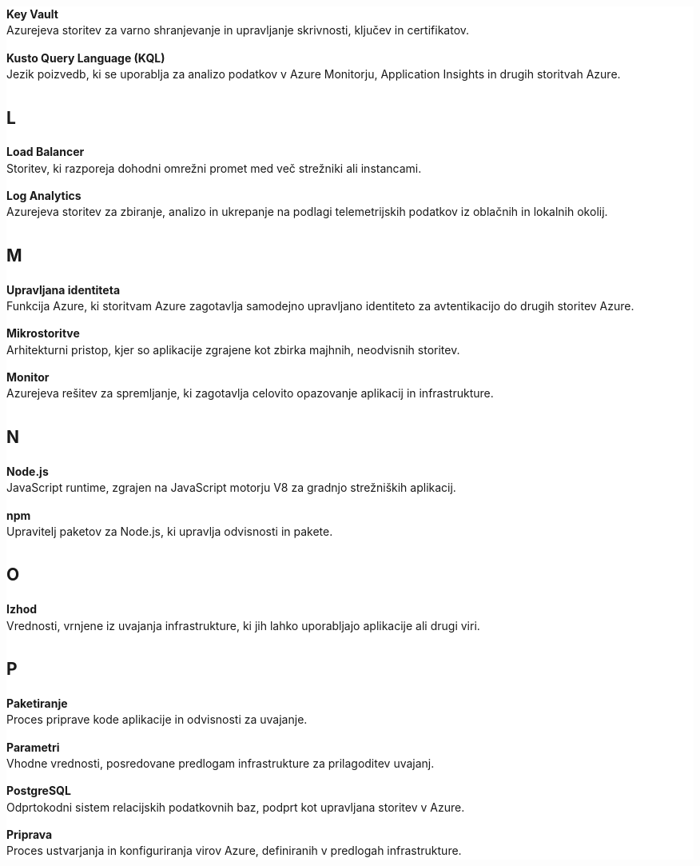 **Key Vault**  
Azurejeva storitev za varno shranjevanje in upravljanje skrivnosti, ključev in certifikatov.

**Kusto Query Language (KQL)**  
Jezik poizvedb, ki se uporablja za analizo podatkov v Azure Monitorju, Application Insights in drugih storitvah Azure.

## L

**Load Balancer**  
Storitev, ki razporeja dohodni omrežni promet med več strežniki ali instancami.

**Log Analytics**  
Azurejeva storitev za zbiranje, analizo in ukrepanje na podlagi telemetrijskih podatkov iz oblačnih in lokalnih okolij.

## M

**Upravljana identiteta**  
Funkcija Azure, ki storitvam Azure zagotavlja samodejno upravljano identiteto za avtentikacijo do drugih storitev Azure.

**Mikrostoritve**  
Arhitekturni pristop, kjer so aplikacije zgrajene kot zbirka majhnih, neodvisnih storitev.

**Monitor**  
Azurejeva rešitev za spremljanje, ki zagotavlja celovito opazovanje aplikacij in infrastrukture.

## N

**Node.js**  
JavaScript runtime, zgrajen na JavaScript motorju V8 za gradnjo strežniških aplikacij.

**npm**  
Upravitelj paketov za Node.js, ki upravlja odvisnosti in pakete.

## O

**Izhod**  
Vrednosti, vrnjene iz uvajanja infrastrukture, ki jih lahko uporabljajo aplikacije ali drugi viri.

## P

**Paketiranje**  
Proces priprave kode aplikacije in odvisnosti za uvajanje.

**Parametri**  
Vhodne vrednosti, posredovane predlogam infrastrukture za prilagoditev uvajanj.

**PostgreSQL**  
Odprtokodni sistem relacijskih podatkovnih baz, podprt kot upravljana storitev v Azure.

**Priprava**  
Proces ustvarjanja in konfiguriranja virov Azure, definiranih v predlogah infrastrukture.
